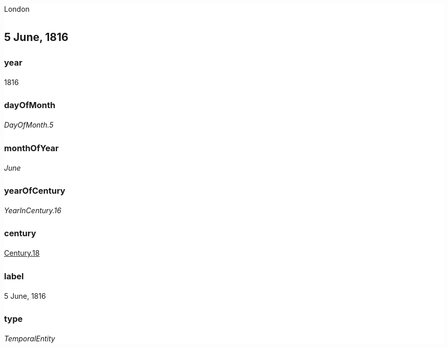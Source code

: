 London

## 5 June, 1816

### year


1816

### dayOfMonth


*DayOfMonth.5*

### monthOfYear


*June*

### yearOfCentury


*YearInCentury.16*

### century


[Century.18](#Century.18)

### label


5 June, 1816

### type


*TemporalEntity*